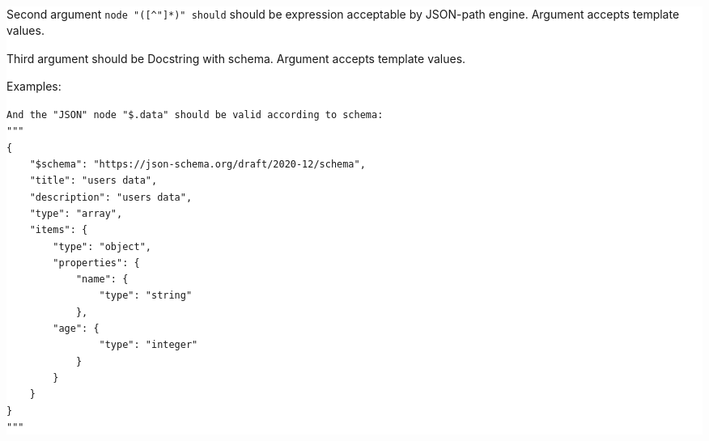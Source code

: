 Second argument `node "([^"]*)" should` should be expression acceptable by JSON-path engine. Argument accepts template values.

Third argument should be Docstring with schema. Argument accepts template values.

Examples:
```gherkin
And the "JSON" node "$.data" should be valid according to schema:
"""
{
    "$schema": "https://json-schema.org/draft/2020-12/schema",
    "title": "users data",
    "description": "users data",
    "type": "array",
    "items": {
        "type": "object",
        "properties": {
            "name": {
                "type": "string"
            },
	    "age": {
                "type": "integer"
            }
        }
    }
}
"""
```